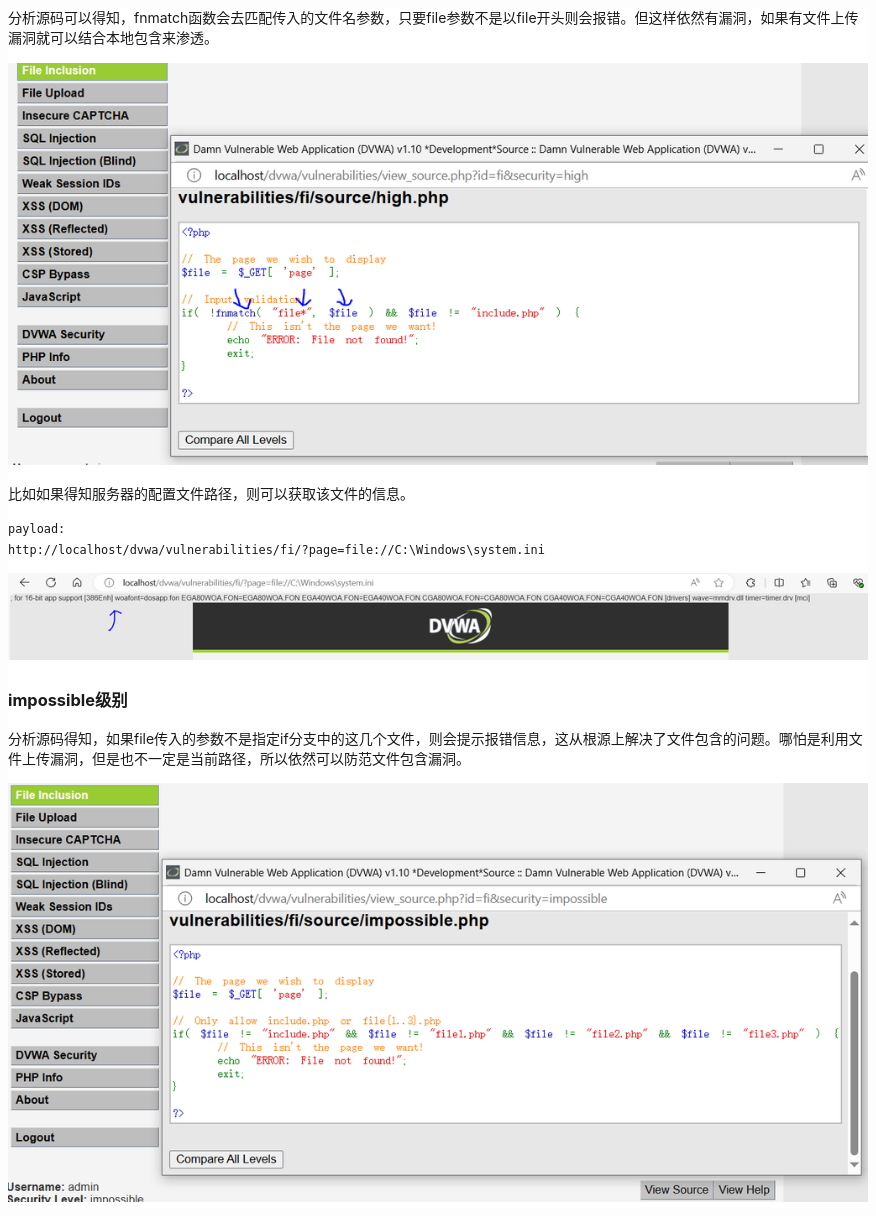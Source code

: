 分析源码可以得知，fnmatch函数会去匹配传入的文件名参数，只要file参数不是以file开头则会报错。但这样依然有漏洞，如果有文件上传漏洞就可以结合本地包含来渗透。

![image-20240801201013643](文件包含漏洞/image-20240801201013643.png)	

比如如果得知服务器的配置文件路径，则可以获取该文件的信息。

```
payload:
http://localhost/dvwa/vulnerabilities/fi/?page=file://C:\Windows\system.ini
```

![image-20240801201241403](文件包含漏洞/image-20240801201241403.png)	

### impossible级别

分析源码得知，如果file传入的参数不是指定if分支中的这几个文件，则会提示报错信息，这从根源上解决了文件包含的问题。哪怕是利用文件上传漏洞，但是也不一定是当前路径，所以依然可以防范文件包含漏洞。

![image-20240801201343902](文件包含漏洞/image-20240801201343902.png)	
